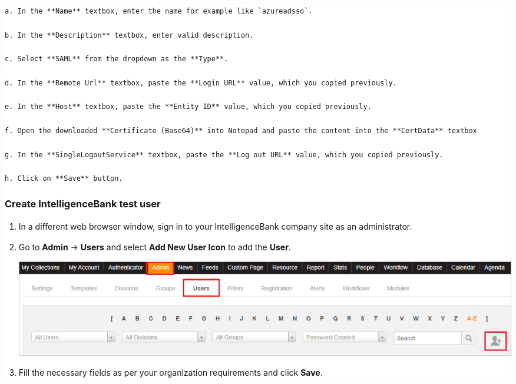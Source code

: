     a. In the **Name** textbox, enter the name for example like `azureadsso`.

    b. In the **Description** textbox, enter valid description.

    c. Select **SAML** from the dropdown as the **Type**.

    d. In the **Remote Url** textbox, paste the **Login URL** value, which you copied previously.

    e. In the **Host** textbox, paste the **Entity ID** value, which you copied previously.

    f. Open the downloaded **Certificate (Base64)** into Notepad and paste the content into the **CertData** textbox

    g. In the **SingleLogoutService** textbox, paste the **Log out URL** value, which you copied previously.

    h. Click on **Save** button.

### Create IntelligenceBank test user

1. In a different web browser window, sign in to your IntelligenceBank company site as an administrator.

1. Go to **Admin** -> **Users** and select **Add New User Icon** to add the **User**.

    ![Screenshot shows the Users icon selected in the Users tab.](./media/intelligencebank-tutorial/creating-user.PNG)

1. Fill the necessary fields as per your organization requirements and click **Save**.
